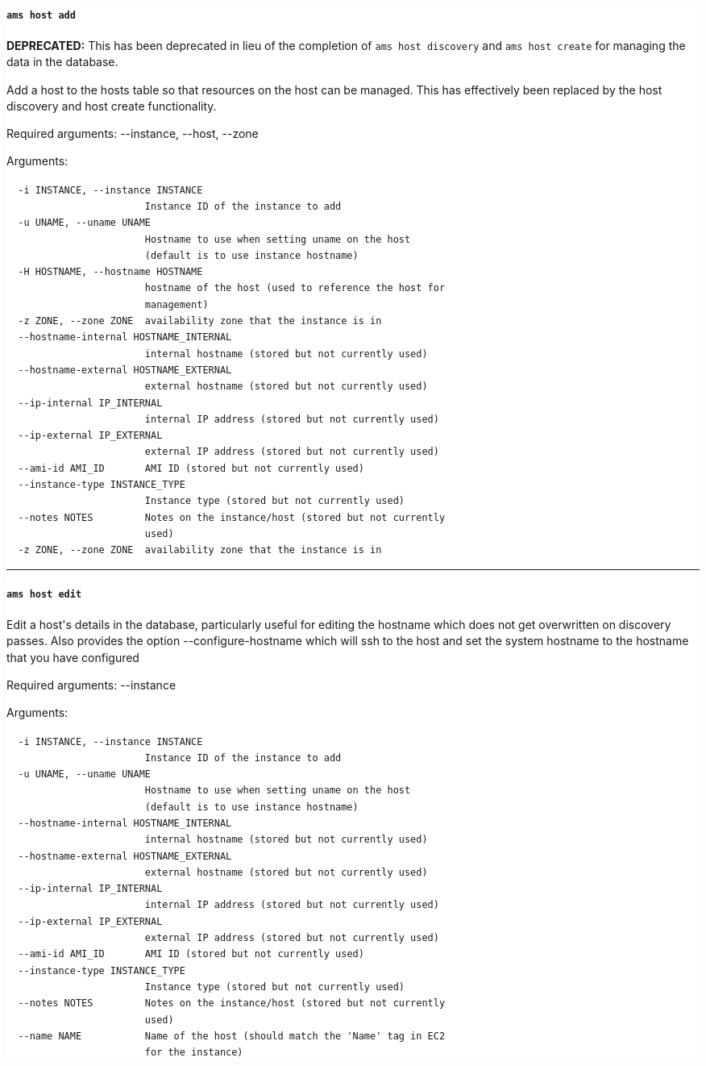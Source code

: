 #### `ams host add`
**DEPRECATED:** This has been deprecated in lieu of the completion of `ams host discovery` and `ams host create` for managing the data in the database.

Add a host to the hosts table so that resources on the host can be managed. This has effectively been replaced by the host discovery and host create functionality.

Required arguments: --instance, --host, --zone

Arguments:

      -i INSTANCE, --instance INSTANCE
                            Instance ID of the instance to add
      -u UNAME, --uname UNAME
                            Hostname to use when setting uname on the host
                            (default is to use instance hostname)
      -H HOSTNAME, --hostname HOSTNAME
                            hostname of the host (used to reference the host for 
                            management)
      -z ZONE, --zone ZONE  availability zone that the instance is in
      --hostname-internal HOSTNAME_INTERNAL
                            internal hostname (stored but not currently used)
      --hostname-external HOSTNAME_EXTERNAL
                            external hostname (stored but not currently used)
      --ip-internal IP_INTERNAL
                            internal IP address (stored but not currently used)
      --ip-external IP_EXTERNAL
                            external IP address (stored but not currently used)
      --ami-id AMI_ID       AMI ID (stored but not currently used)
      --instance-type INSTANCE_TYPE
                            Instance type (stored but not currently used)
      --notes NOTES         Notes on the instance/host (stored but not currently
                            used)
      -z ZONE, --zone ZONE  availability zone that the instance is in

----

#### `ams host edit`
Edit a host's details in the database, particularly useful for editing the hostname which does not get overwritten on discovery passes. Also provides
the option --configure-hostname which will ssh to the host and set the system hostname to the hostname that you have configured

Required arguments: --instance

Arguments:

      -i INSTANCE, --instance INSTANCE
                            Instance ID of the instance to add
      -u UNAME, --uname UNAME
                            Hostname to use when setting uname on the host
                            (default is to use instance hostname)
      --hostname-internal HOSTNAME_INTERNAL
                            internal hostname (stored but not currently used)
      --hostname-external HOSTNAME_EXTERNAL
                            external hostname (stored but not currently used)
      --ip-internal IP_INTERNAL
                            internal IP address (stored but not currently used)
      --ip-external IP_EXTERNAL
                            external IP address (stored but not currently used)
      --ami-id AMI_ID       AMI ID (stored but not currently used)
      --instance-type INSTANCE_TYPE
                            Instance type (stored but not currently used)
      --notes NOTES         Notes on the instance/host (stored but not currently
                            used)
      --name NAME           Name of the host (should match the 'Name' tag in EC2
                            for the instance)